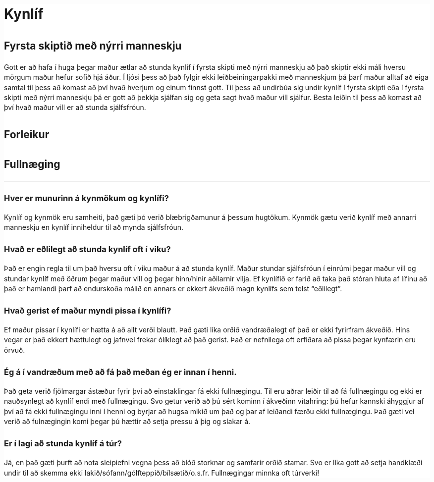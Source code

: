 # Kynlíf



## Fyrsta skiptið með nýrri manneskju

Gott er að hafa í huga þegar maður ætlar að stunda kynlíf í fyrsta skipti með nýrri manneskju að það skiptir ekki máli hversu mörgum maður hefur sofið hjá áður. Í ljósi þess að það fylgir ekki leiðbeiningarpakki með manneskjum þá þarf maður alltaf að eiga samtal til þess að komast að því hvað hverjum og einum finnst gott. Til þess að undirbúa sig undir kynlíf í fyrsta skipti eða í fyrsta skipti með nýrri manneskju þá er gott að þekkja sjálfan sig og geta sagt hvað maður vill sjálfur. Besta leiðin til þess að komast að því hvað maður vill er að stunda sjálfsfróun.

## Forleikur

## Fullnæging

---

### Hver er munurinn á kynmökum og kynlífi?

Kynlíf og kynmök eru samheiti, það gæti þó verið blæbrigðamunur á þessum hugtökum. Kynmök gætu verið kynlíf með annarri manneskju en kynlíf inniheldur til að mynda sjálfsfróun.

### Hvað er eðlilegt að stunda kynlíf oft í viku?

Það er engin regla til um það hversu oft í viku maður á að stunda kynlíf. Maður stundar sjálfsfróun í einrúmi þegar maður vill og stundar kynlíf með öðrum þegar maður vill og þegar hinn/hinir aðilarnir vilja. Ef kynlífið er farið að taka það stóran hluta af lífinu að það er hamlandi þarf að endurskoða málið en annars er ekkert ákveðið magn kynlífs sem telst “eðlilegt”.

### Hvað gerist ef maður myndi pissa í kynlífi?

Ef maður pissar í kynlífi er hætta á að allt verði blautt. Það gæti líka orðið vandræðalegt ef það er ekki fyrirfram ákveðið. Hins vegar er það ekkert hættulegt og jafnvel frekar ólíklegt að það gerist. Það er nefnilega oft erfiðara að pissa þegar kynfærin eru örvuð.

### Ég á í vandræðum með að fá það meðan ég er innan í henni.

Það geta verið fjölmargar ástæður fyrir því að einstaklingar fá ekki fullnægingu. Til eru aðrar leiðir til að fá fullnægingu og ekki er nauðsynlegt að kynlíf endi með fullnægingu. Svo getur verið að þú sért kominn í ákveðinn vítahring: þú hefur kannski áhyggjur af því að fá ekki fullnægingu inni í henni og byrjar að hugsa mikið um það og þar af leiðandi færðu ekki fullnægingu. Það gæti vel verið að fulnægingin komi þegar þú hættir að setja pressu á þig og slakar á.

### Er í lagi að stunda kynlíf á túr?

Já, en það gæti þurft að nota sleipiefni vegna þess að blóð storknar og samfarir orðið stamar. Svo er líka gott að setja handklæði undir til að skemma ekki lakið/sófann/gólfteppið/bílsætið/o.s.fr. Fullnægingar minnka oft túrverki!
